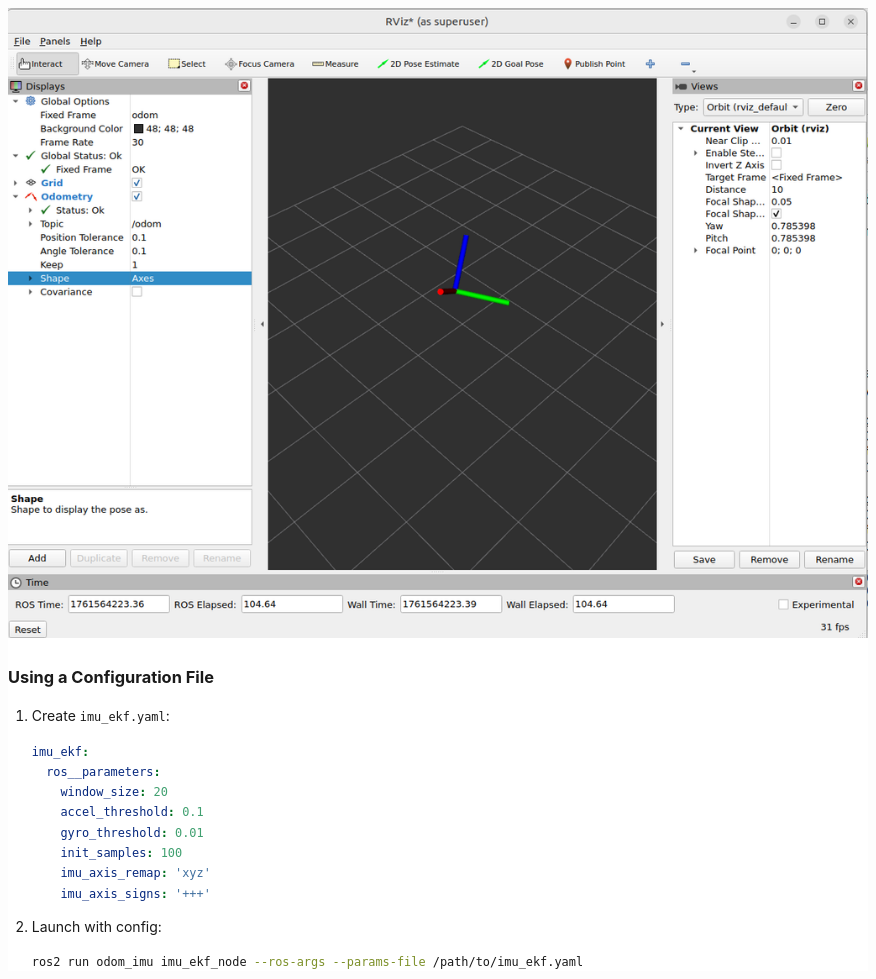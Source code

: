    ![setup rviz1](images/rviz_odom_3.png)

### Using a Configuration File

1. Create `imu_ekf.yaml`:
   ```yaml
   imu_ekf:
     ros__parameters:
       window_size: 20
       accel_threshold: 0.1
       gyro_threshold: 0.01
       init_samples: 100
       imu_axis_remap: 'xyz'
       imu_axis_signs: '+++'
   ```

2. Launch with config:
   ```bash
   ros2 run odom_imu imu_ekf_node --ros-args --params-file /path/to/imu_ekf.yaml
   ```
